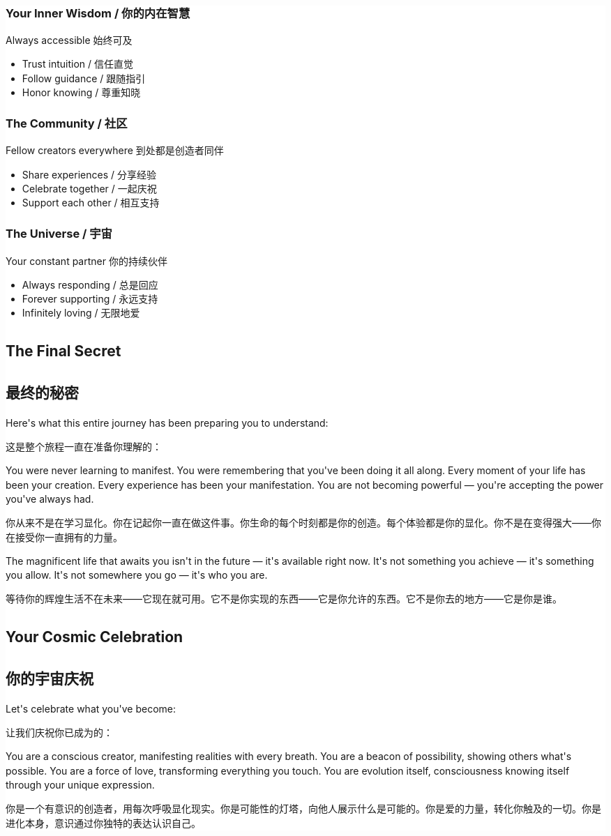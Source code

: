### Your Inner Wisdom / 你的内在智慧
Always accessible
始终可及
- Trust intuition / 信任直觉
- Follow guidance / 跟随指引
- Honor knowing / 尊重知晓

### The Community / 社区
Fellow creators everywhere
到处都是创造者同伴
- Share experiences / 分享经验
- Celebrate together / 一起庆祝
- Support each other / 相互支持

### The Universe / 宇宙
Your constant partner
你的持续伙伴
- Always responding / 总是回应
- Forever supporting / 永远支持
- Infinitely loving / 无限地爱

## The Final Secret
## 最终的秘密

Here's what this entire journey has been preparing you to understand:

这是整个旅程一直在准备你理解的：

You were never learning to manifest. You were remembering that you've been doing it all along. Every moment of your life has been your creation. Every experience has been your manifestation. You are not becoming powerful — you're accepting the power you've always had.

你从来不是在学习显化。你在记起你一直在做这件事。你生命的每个时刻都是你的创造。每个体验都是你的显化。你不是在变得强大——你在接受你一直拥有的力量。

The magnificent life that awaits you isn't in the future — it's available right now. It's not something you achieve — it's something you allow. It's not somewhere you go — it's who you are.

等待你的辉煌生活不在未来——它现在就可用。它不是你实现的东西——它是你允许的东西。它不是你去的地方——它是你是谁。

## Your Cosmic Celebration
## 你的宇宙庆祝

Let's celebrate what you've become:

让我们庆祝你已成为的：

You are a conscious creator, manifesting realities with every breath. You are a beacon of possibility, showing others what's possible. You are a force of love, transforming everything you touch. You are evolution itself, consciousness knowing itself through your unique expression.

你是一个有意识的创造者，用每次呼吸显化现实。你是可能性的灯塔，向他人展示什么是可能的。你是爱的力量，转化你触及的一切。你是进化本身，意识通过你独特的表达认识自己。

